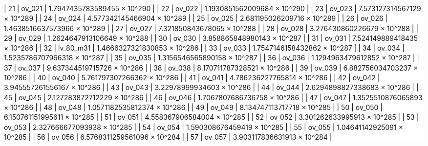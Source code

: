 | 21 | ov_021 | 1.7947435783589455 × 10^290 |
| 22 | ov_022 | 1.1930851562009684 × 10^290 |
| 23 | ov_023 | 7.573127314567129 × 10^289 |
| 24 | ov_024 | 4.577342145466904 × 10^289 |
| 25 | ov_025 | 2.681195026209716 × 10^289 |
| 26 | ov_026 | 1.4638516637573966 × 10^289 |
| 27 | ov_027 | 7.321850843678065 × 10^288 |
| 28 | ov_028 | 3.276430860226679 × 10^288 |
| 29 | ov_029 | 1.2624647913106649 × 10^288 |
| 30 | ov_030 | 3.858865848980143 × 10^287 |
| 31 | ov_031 | 7.524149889418435 × 10^286 |
| 32 | lv_80_m31 | 1.4666327321830853 × 10^286 |
| 33 | ov_033 | 1.7547146158432862 × 10^287 |
| 34 | ov_034 | 1.5235786707966318 × 10^287 |
| 35 | ov_035 | 1.3156546565890158 × 10^287 |
| 36 | ov_036 | 1.1294963479612852 × 10^287 |
| 37 | ov_037 | 9.637344519715726 × 10^286 |
| 38 | ov_038 | 8.170711787328521 × 10^286 |
| 39 | ov_039 | 6.882756034703237 × 10^286 |
| 40 | ov_040 | 5.761797307266362 × 10^286 |
| 41 | ov_041 | 4.786236227765814 × 10^286 |
| 42 | ov_042 | 3.945557261556167 × 10^286 |
| 43 | ov_043 | 3.22978999934603 × 10^286 |
| 44 | ov_044 | 2.6294898827338683 × 10^286 |
| 45 | ov_045 | 2.127283872712229 × 10^286 |
| 46 | ov_046 | 1.7067807686736758 × 10^286 |
| 47 | ov_047 | 1.3525510876065893 × 10^286 |
| 48 | ov_048 | 1.0571182535812374 × 10^286 |
| 49 | ov_049 | 8.134747113717718 × 10^285 |
| 50 | ov_050 | 6.150761151995611 × 10^285 |
| 51 | ov_051 | 4.558367906584004 × 10^285 |
| 52 | ov_052 | 3.301262633995913 × 10^285 |
| 53 | ov_053 | 2.327666677093938 × 10^285 |
| 54 | ov_054 | 1.590308676459419 × 10^285 |
| 55 | ov_055 | 1.04641142925091 × 10^285 |
| 56 | ov_056 | 6.5768311259561096 × 10^284 |
| 57 | ov_057 | 3.903117836631913 × 10^284 |